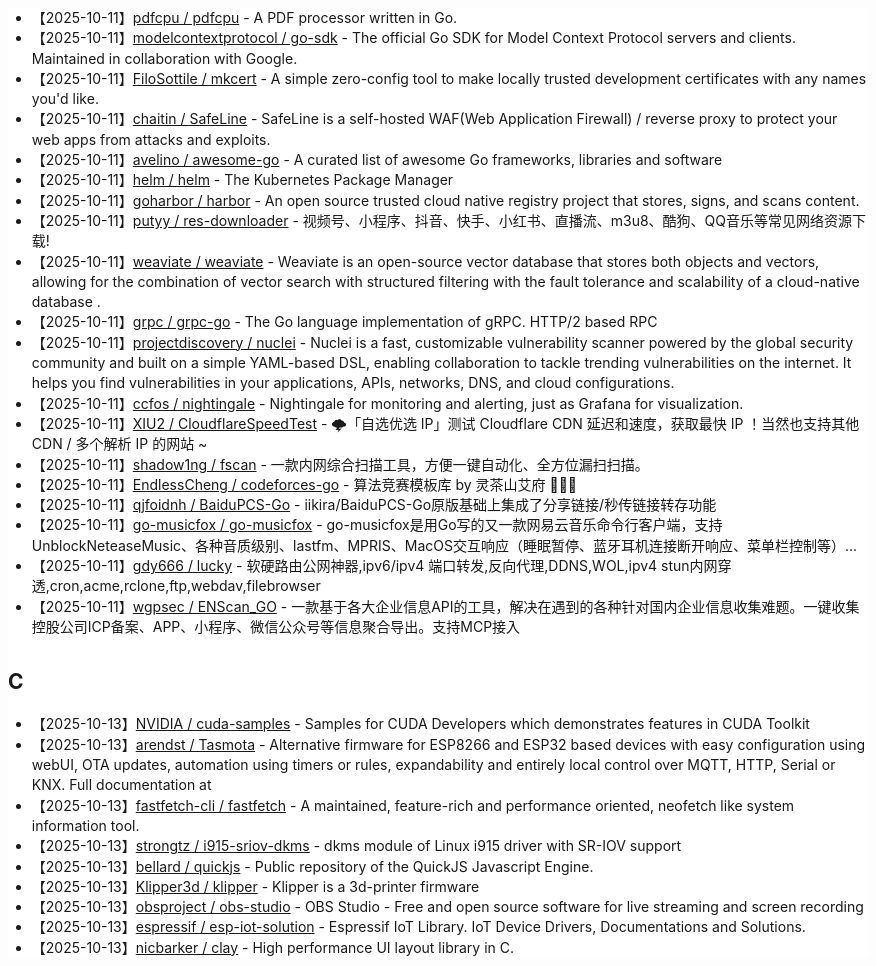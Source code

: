 * 【2025-10-11】[pdfcpu / pdfcpu](https://github.com/pdfcpu/pdfcpu) - A PDF processor written in Go.
* 【2025-10-11】[modelcontextprotocol / go-sdk](https://github.com/modelcontextprotocol/go-sdk) - The official Go SDK for Model Context Protocol servers and clients. Maintained in collaboration with Google.
* 【2025-10-11】[FiloSottile / mkcert](https://github.com/FiloSottile/mkcert) - A simple zero-config tool to make locally trusted development certificates with any names you'd like.
* 【2025-10-11】[chaitin / SafeLine](https://github.com/chaitin/SafeLine) - SafeLine is a self-hosted WAF(Web Application Firewall) / reverse proxy to protect your web apps from attacks and exploits.
* 【2025-10-11】[avelino / awesome-go](https://github.com/avelino/awesome-go) - A curated list of awesome Go frameworks, libraries and software
* 【2025-10-11】[helm / helm](https://github.com/helm/helm) - The Kubernetes Package Manager
* 【2025-10-11】[goharbor / harbor](https://github.com/goharbor/harbor) - An open source trusted cloud native registry project that stores, signs, and scans content.
* 【2025-10-11】[putyy / res-downloader](https://github.com/putyy/res-downloader) - 视频号、小程序、抖音、快手、小红书、直播流、m3u8、酷狗、QQ音乐等常见网络资源下载!
* 【2025-10-11】[weaviate / weaviate](https://github.com/weaviate/weaviate) - Weaviate is an open-source vector database that stores both objects and vectors, allowing for the combination of vector search with structured filtering with the fault tolerance and scalability of a cloud-native database .
* 【2025-10-11】[grpc / grpc-go](https://github.com/grpc/grpc-go) - The Go language implementation of gRPC. HTTP/2 based RPC
* 【2025-10-11】[projectdiscovery / nuclei](https://github.com/projectdiscovery/nuclei) - Nuclei is a fast, customizable vulnerability scanner powered by the global security community and built on a simple YAML-based DSL, enabling collaboration to tackle trending vulnerabilities on the internet. It helps you find vulnerabilities in your applications, APIs, networks, DNS, and cloud configurations.
* 【2025-10-11】[ccfos / nightingale](https://github.com/ccfos/nightingale) - Nightingale for monitoring and alerting, just as Grafana for visualization.
* 【2025-10-11】[XIU2 / CloudflareSpeedTest](https://github.com/XIU2/CloudflareSpeedTest) - 🌩「自选优选 IP」测试 Cloudflare CDN 延迟和速度，获取最快 IP ！当然也支持其他 CDN / 多个解析 IP 的网站 ~
* 【2025-10-11】[shadow1ng / fscan](https://github.com/shadow1ng/fscan) - 一款内网综合扫描工具，方便一键自动化、全方位漏扫扫描。
* 【2025-10-11】[EndlessCheng / codeforces-go](https://github.com/EndlessCheng/codeforces-go) - 算法竞赛模板库 by 灵茶山艾府 💭💡🎈
* 【2025-10-11】[qjfoidnh / BaiduPCS-Go](https://github.com/qjfoidnh/BaiduPCS-Go) - iikira/BaiduPCS-Go原版基础上集成了分享链接/秒传链接转存功能
* 【2025-10-11】[go-musicfox / go-musicfox](https://github.com/go-musicfox/go-musicfox) - go-musicfox是用Go写的又一款网易云音乐命令行客户端，支持UnblockNeteaseMusic、各种音质级别、lastfm、MPRIS、MacOS交互响应（睡眠暂停、蓝牙耳机连接断开响应、菜单栏控制等）...
* 【2025-10-11】[gdy666 / lucky](https://github.com/gdy666/lucky) - 软硬路由公网神器,ipv6/ipv4 端口转发,反向代理,DDNS,WOL,ipv4 stun内网穿透,cron,acme,rclone,ftp,webdav,filebrowser
* 【2025-10-11】[wgpsec / ENScan_GO](https://github.com/wgpsec/ENScan_GO) - 一款基于各大企业信息API的工具，解决在遇到的各种针对国内企业信息收集难题。一键收集控股公司ICP备案、APP、小程序、微信公众号等信息聚合导出。支持MCP接入
## C

* 【2025-10-13】[NVIDIA / cuda-samples](https://github.com/NVIDIA/cuda-samples) - Samples for CUDA Developers which demonstrates features in CUDA Toolkit
* 【2025-10-13】[arendst / Tasmota](https://github.com/arendst/Tasmota) - Alternative firmware for ESP8266 and ESP32 based devices with easy configuration using webUI, OTA updates, automation using timers or rules, expandability and entirely local control over MQTT, HTTP, Serial or KNX. Full documentation at
* 【2025-10-13】[fastfetch-cli / fastfetch](https://github.com/fastfetch-cli/fastfetch) - A maintained, feature-rich and performance oriented, neofetch like system information tool.
* 【2025-10-13】[strongtz / i915-sriov-dkms](https://github.com/strongtz/i915-sriov-dkms) - dkms module of Linux i915 driver with SR-IOV support
* 【2025-10-13】[bellard / quickjs](https://github.com/bellard/quickjs) - Public repository of the QuickJS Javascript Engine.
* 【2025-10-13】[Klipper3d / klipper](https://github.com/Klipper3d/klipper) - Klipper is a 3d-printer firmware
* 【2025-10-13】[obsproject / obs-studio](https://github.com/obsproject/obs-studio) - OBS Studio - Free and open source software for live streaming and screen recording
* 【2025-10-13】[espressif / esp-iot-solution](https://github.com/espressif/esp-iot-solution) - Espressif IoT Library. IoT Device Drivers, Documentations and Solutions.
* 【2025-10-13】[nicbarker / clay](https://github.com/nicbarker/clay) - High performance UI layout library in C.